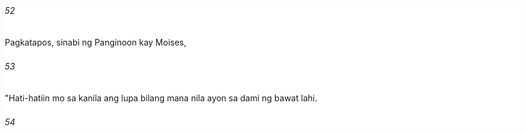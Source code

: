 















###### 52 










Pagkatapos, sinabi ng Panginoon kay Moises, 





















###### 53 










"Hati-hatiin mo sa kanila ang lupa bilang mana nila ayon sa dami ng bawat lahi. 





















###### 54 



